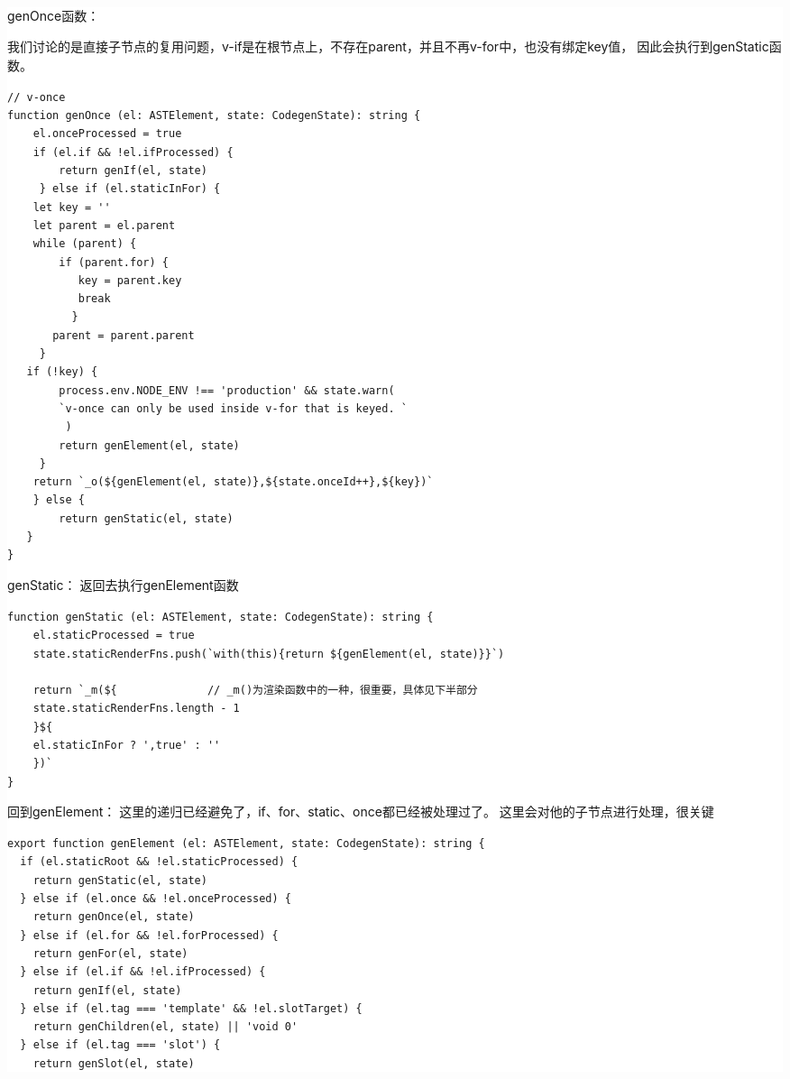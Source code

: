 genOnce函数：

我们讨论的是直接子节点的复用问题，v-if是在根节点上，不存在parent，并且不再v-for中，也没有绑定key值，
因此会执行到genStatic函数。

```
// v-once
function genOnce (el: ASTElement, state: CodegenState): string {
    el.onceProcessed = true
    if (el.if && !el.ifProcessed) {
        return genIf(el, state)
     } else if (el.staticInFor) {
    let key = ''
    let parent = el.parent
    while (parent) {
        if (parent.for) {
           key = parent.key
           break
          }
       parent = parent.parent
     }
   if (!key) {
        process.env.NODE_ENV !== 'production' && state.warn(
        `v-once can only be used inside v-for that is keyed. `
         )
        return genElement(el, state)
     }
    return `_o(${genElement(el, state)},${state.onceId++},${key})`
    } else {
        return genStatic(el, state)
   }
}
```

genStatic：
返回去执行genElement函数

```
function genStatic (el: ASTElement, state: CodegenState): string {
    el.staticProcessed = true
    state.staticRenderFns.push(`with(this){return ${genElement(el, state)}}`)

    return `_m(${              // _m()为渲染函数中的一种，很重要，具体见下半部分
    state.staticRenderFns.length - 1
    }${
    el.staticInFor ? ',true' : ''
    })`
}
```
回到genElement：
这里的递归已经避免了，if、for、static、once都已经被处理过了。
这里会对他的子节点进行处理，很关键

```
export function genElement (el: ASTElement, state: CodegenState): string {
  if (el.staticRoot && !el.staticProcessed) {
    return genStatic(el, state)
  } else if (el.once && !el.onceProcessed) {
    return genOnce(el, state)
  } else if (el.for && !el.forProcessed) {
    return genFor(el, state)
  } else if (el.if && !el.ifProcessed) {
    return genIf(el, state)
  } else if (el.tag === 'template' && !el.slotTarget) {
    return genChildren(el, state) || 'void 0'
  } else if (el.tag === 'slot') {
    return genSlot(el, state)
```